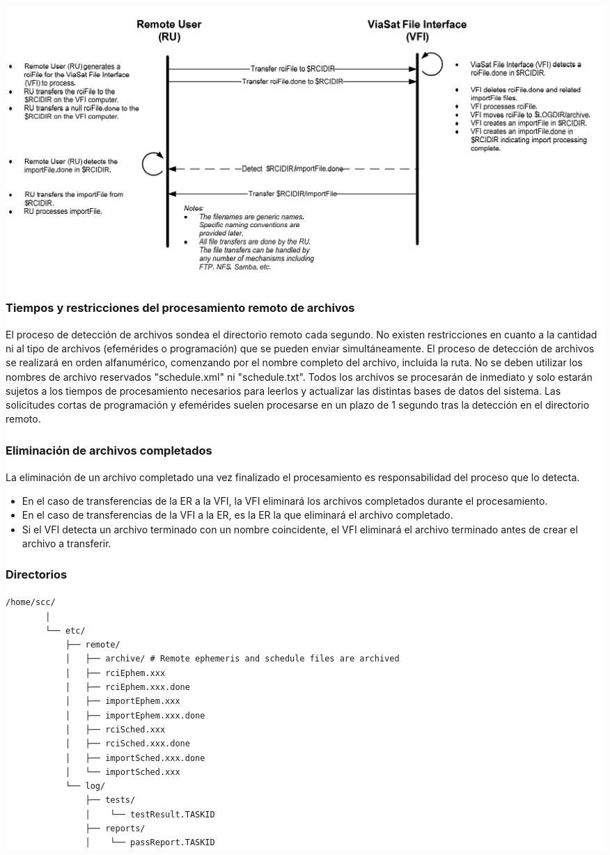 ![alt text](<TransferenciaTipicaVFI.png>)

### Tiempos y restricciones del procesamiento remoto de archivos
El proceso de detección de archivos sondea el directorio remoto cada segundo. No existen restricciones en cuanto a la cantidad ni al tipo de archivos (efemérides o programación) que se pueden enviar simultáneamente. El proceso de detección de archivos se realizará en orden alfanumérico, comenzando por el nombre completo del archivo, incluida la ruta. No se deben utilizar los nombres de archivo reservados "schedule.xml" ni "schedule.txt". Todos los archivos se procesarán de inmediato y solo estarán sujetos a los tiempos de procesamiento necesarios para leerlos y actualizar las distintas bases de datos del sistema. Las solicitudes cortas de programación y efemérides suelen procesarse en un plazo de 1 segundo tras la detección en el directorio remoto.

### Eliminación de archivos completados
La eliminación de un archivo completado una vez finalizado el procesamiento es responsabilidad del proceso que lo detecta.
* En el caso de transferencias de la ER a la VFI, la VFI eliminará los archivos completados durante el procesamiento.
* En el caso de transferencias de la VFI a la ER, es la ER la que eliminará el archivo completado. 
* Si el VFI detecta un archivo terminado con un nombre coincidente, el VFI eliminará el archivo terminado antes de crear el archivo a transferir.

### Directorios


```
/home/scc/
        │
        └── etc/
            ├── remote/
            │   ├── archive/ # Remote ephemeris and schedule files are archived
            │   ├── rciEphem.xxx
            │   ├── rciEphem.xxx.done
            │   ├── importEphem.xxx
            │   ├── importEphem.xxx.done
            │   ├── rciSched.xxx
            │   ├── rciSched.xxx.done
            │   ├── importSched.xxx.done
            │   └── importSched.xxx
            └── log/
                ├── tests/
                │    └── testResult.TASKID
                ├── reports/
                │    └── passReport.TASKID
```